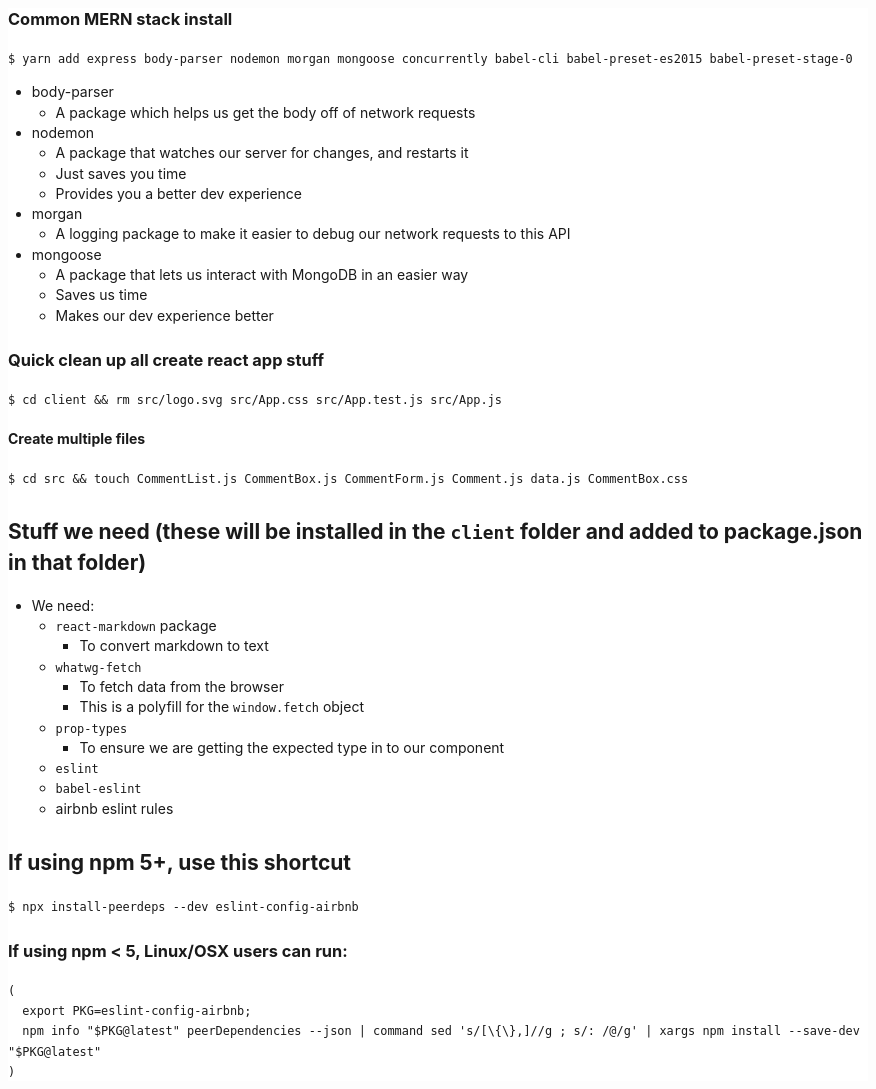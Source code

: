 ### Common MERN stack install
`$ yarn add express body-parser nodemon morgan mongoose concurrently babel-cli babel-preset-es2015 babel-preset-stage-0`

* body-parser
    - A package which helps us get the body off of network requests
* nodemon
    - A package that watches our server for changes, and restarts it
    - Just saves you time
    - Provides you a better dev experience
* morgan
    - A logging package to make it easier to debug our network requests to this API
* mongoose
    - A package that lets us interact with MongoDB in an easier way
    - Saves us time
    - Makes our dev experience better

### Quick clean up all create react app stuff
`$ cd client && rm src/logo.svg src/App.css src/App.test.js src/App.js`

#### Create multiple files
`$ cd src && touch CommentList.js CommentBox.js CommentForm.js Comment.js data.js CommentBox.css`

## Stuff we need (these will be installed in the `client` folder and added to package.json in that folder)
* We need:
    - `react-markdown` package
        + To convert markdown to text
    - `whatwg-fetch`
        + To fetch data from the browser
        + This is a polyfill for the `window.fetch` object
    - `prop-types`
        + To ensure we are getting the expected type in to our component
    - `eslint`
    - `babel-eslint`
    - airbnb eslint rules

## If using npm 5+, use this shortcut
`$ npx install-peerdeps --dev eslint-config-airbnb`

### If using npm < 5, Linux/OSX users can run:

```
(
  export PKG=eslint-config-airbnb;
  npm info "$PKG@latest" peerDependencies --json | command sed 's/[\{\},]//g ; s/: /@/g' | xargs npm install --save-dev "$PKG@latest"
)
```
